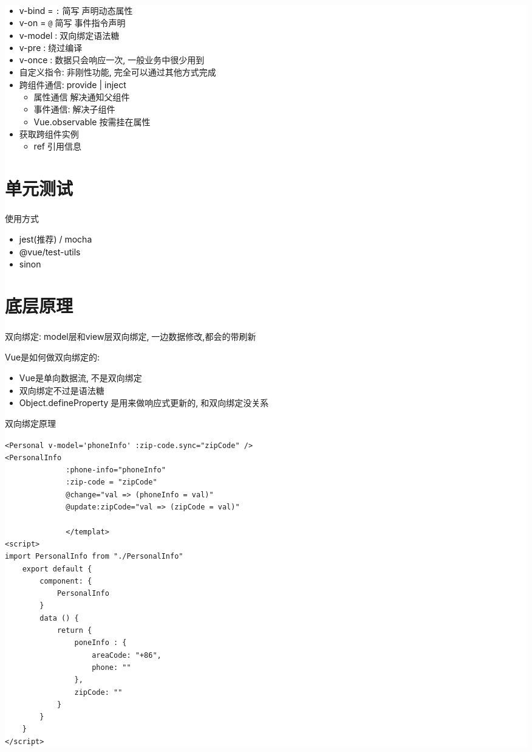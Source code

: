   - v-bind = `:` 简写 声明动态属性
  - v-on = `@` 简写 事件指令声明
  - v-model : 双向绑定语法糖
  - v-pre : 绕过编译
  - v-once : 数据只会响应一次, 一般业务中很少用到
- 自定义指令: 非刚性功能, 完全可以通过其他方式完成
- 跨组件通信: provide | inject
  - 属性通信 解决通知父组件
  - 事件通信: 解决子组件
  - Vue.observable 按需挂在属性
- 获取跨组件实例
  - ref 引用信息

# 单元测试

使用方式

- jest(推荐) / mocha
- @vue/test-utils
- sinon

# **底层原理**





双向绑定: model层和view层双向绑定, 一边数据修改,都会的带刷新

Vue是如何做双向绑定的: 

- Vue是单向数据流, 不是双向绑定
- 双向绑定不过是语法糖
- Object.defineProperty 是用来做响应式更新的, 和双向绑定没关系



双向绑定原理

```vue
<Personal v-model='phoneInfo' :zip-code.sync="zipCode" />
<PersonalInfo
              :phone-info="phoneInfo"
              :zip-code = "zipCode"
              @change="val => (phoneInfo = val)"
              @update:zipCode="val => (zipCode = val)"
              
              </templat>
<script>
import PersonalInfo from "./PersonalInfo"
    export default {
        component: {
            PersonalInfo
        }
        data () {
            return {
                poneInfo : {
                    areaCode: "+86",
                    phone: ""
                },
                zipCode: ""
            }
        }
    }
</script>
```
